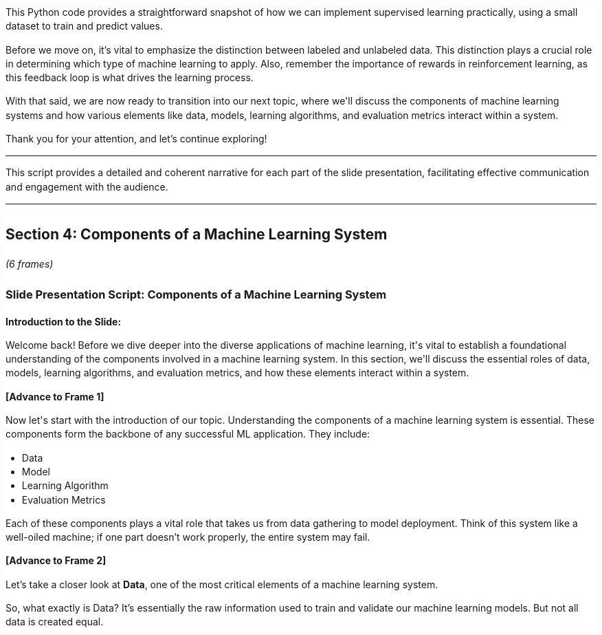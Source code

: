 This Python code provides a straightforward snapshot of how we can implement supervised learning practically, using a small dataset to train and predict values.

Before we move on, it’s vital to emphasize the distinction between labeled and unlabeled data. This distinction plays a crucial role in determining which type of machine learning to apply. Also, remember the importance of rewards in reinforcement learning, as this feedback loop is what drives the learning process.

With that said, we are now ready to transition into our next topic, where we'll discuss the components of machine learning systems and how various elements like data, models, learning algorithms, and evaluation metrics interact within a system.

Thank you for your attention, and let’s continue exploring!

--- 

This script provides a detailed and coherent narrative for each part of the slide presentation, facilitating effective communication and engagement with the audience.

---

## Section 4: Components of a Machine Learning System
*(6 frames)*

### Slide Presentation Script: Components of a Machine Learning System

**Introduction to the Slide:**

Welcome back! Before we dive deeper into the diverse applications of machine learning, it's vital to establish a foundational understanding of the components involved in a machine learning system. In this section, we'll discuss the essential roles of data, models, learning algorithms, and evaluation metrics, and how these elements interact within a system.

**[Advance to Frame 1]**
 
Now let's start with the introduction of our topic. Understanding the components of a machine learning system is essential. These components form the backbone of any successful ML application. They include: 

- Data
- Model 
- Learning Algorithm
- Evaluation Metrics

Each of these components plays a vital role that takes us from data gathering to model deployment. Think of this system like a well-oiled machine; if one part doesn’t work properly, the entire system may fail. 

**[Advance to Frame 2]**

Let’s take a closer look at **Data**, one of the most critical elements of a machine learning system. 

So, what exactly is Data? It’s essentially the raw information used to train and validate our machine learning models. But not all data is created equal. 
